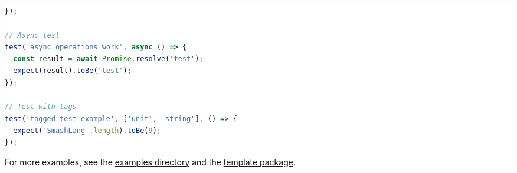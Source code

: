```javascript
});

// Async test
test('async operations work', async () => {
  const result = await Promise.resolve('test');
  expect(result).toBe('test');
});

// Test with tags
test('tagged test example', ['unit', 'string'], () => {
  expect('SmashLang'.length).toBe(9);
});
```

For more examples, see the [examples directory](./examples/testing) and the [template package](./smashlang_packages/__package__template/tests).
